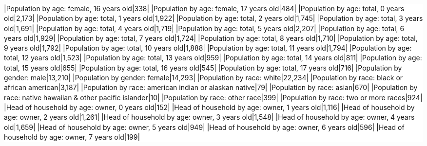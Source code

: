 |Population by age: female, 16 years old|338|
|Population by age: female, 17 years old|484|
|Population by age: total, 0 years old|2,173|
|Population by age: total, 1 years old|1,922|
|Population by age: total, 2 years old|1,745|
|Population by age: total, 3 years old|1,691|
|Population by age: total, 4 years old|1,719|
|Population by age: total, 5 years old|2,207|
|Population by age: total, 6 years old|1,929|
|Population by age: total, 7 years old|1,724|
|Population by age: total, 8 years old|1,710|
|Population by age: total, 9 years old|1,792|
|Population by age: total, 10 years old|1,888|
|Population by age: total, 11 years old|1,794|
|Population by age: total, 12 years old|1,523|
|Population by age: total, 13 years old|959|
|Population by age: total, 14 years old|811|
|Population by age: total, 15 years old|655|
|Population by age: total, 16 years old|545|
|Population by age: total, 17 years old|716|
|Population by gender: male|13,210|
|Population by gender: female|14,293|
|Population by race: white|22,234|
|Population by race: black or african american|3,187|
|Population by race: american indian or alaskan native|79|
|Population by race: asian|670|
|Population by race: native hawaiian & other pacific islander|10|
|Population by race: other race|399|
|Population by race: two or more races|924|
|Head of household by age: owner, 0 years old|152|
|Head of household by age: owner, 1 years old|1,116|
|Head of household by age: owner, 2 years old|1,261|
|Head of household by age: owner, 3 years old|1,548|
|Head of household by age: owner, 4 years old|1,659|
|Head of household by age: owner, 5 years old|949|
|Head of household by age: owner, 6 years old|596|
|Head of household by age: owner, 7 years old|199|